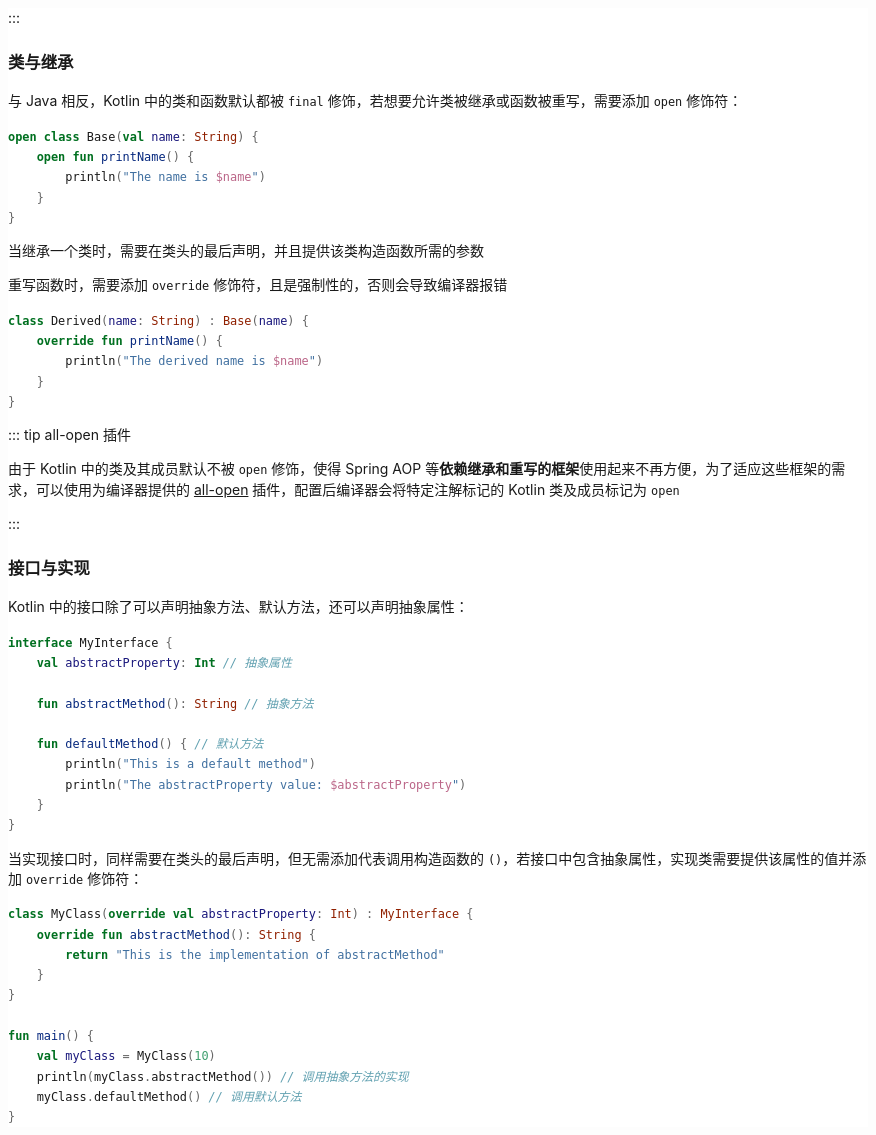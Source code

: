 :::

### 类与继承

与 Java 相反，Kotlin 中的类和函数默认都被 `final` 修饰，若想要允许类被继承或函数被重写，需要添加 `open` 修饰符：

```kotlin
open class Base(val name: String) {
    open fun printName() {
        println("The name is $name")
    }
}
```

当继承一个类时，需要在类头的最后声明，并且提供该类构造函数所需的参数

重写函数时，需要添加 `override` 修饰符，且是强制性的，否则会导致编译器报错

```kotlin
class Derived(name: String) : Base(name) {
    override fun printName() {
        println("The derived name is $name")
    }
}
```

::: tip all-open 插件

由于 Kotlin 中的类及其成员默认不被 `open` 修饰，使得 Spring AOP 等**依赖继承和重写的框架**使用起来不再方便，为了适应这些框架的需求，可以使用为编译器提供的 [all-open](https://kotlinlang.org/docs/all-open-plugin.html) 插件，配置后编译器会将特定注解标记的 Kotlin 类及成员标记为 `open`

:::

### 接口与实现

Kotlin 中的接口除了可以声明抽象方法、默认方法，还可以声明抽象属性：

```kotlin
interface MyInterface {
    val abstractProperty: Int // 抽象属性

    fun abstractMethod(): String // 抽象方法

    fun defaultMethod() { // 默认方法
        println("This is a default method")
        println("The abstractProperty value: $abstractProperty")
    }
}
```

当实现接口时，同样需要在类头的最后声明，但无需添加代表调用构造函数的 `()`，若接口中包含抽象属性，实现类需要提供该属性的值并添加 `override` 修饰符：

```kotlin
class MyClass(override val abstractProperty: Int) : MyInterface {
    override fun abstractMethod(): String {
        return "This is the implementation of abstractMethod"
    }
}

fun main() {
    val myClass = MyClass(10)
    println(myClass.abstractMethod()) // 调用抽象方法的实现
    myClass.defaultMethod() // 调用默认方法
}
```

